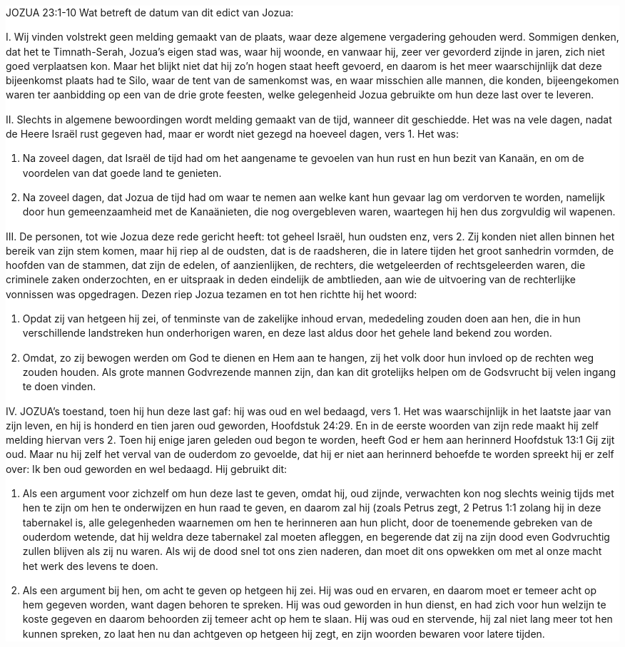 JOZUA 23:1-10 
Wat betreft de datum van dit edict van Jozua:

I. Wij vinden volstrekt geen melding gemaakt van de plaats, waar deze algemene vergadering gehouden werd. Sommigen denken, dat het te Timnath-Serah, Jozua’s eigen stad was, waar hij woonde, en vanwaar hij, zeer ver gevorderd zijnde in jaren, zich niet goed verplaatsen kon. Maar het blijkt niet dat hij zo’n hogen staat heeft gevoerd, en daarom is het meer waarschijnlijk dat deze bijeenkomst plaats had te Silo, waar de tent van de samenkomst was, en waar misschien alle mannen, die konden, bijeengekomen waren ter aanbidding op een van de drie grote feesten, welke gelegenheid Jozua gebruikte om hun deze last over te leveren. 

II. Slechts in algemene bewoordingen wordt melding gemaakt van de tijd, wanneer dit geschiedde. Het was na vele dagen, nadat de Heere Israël rust gegeven had, maar er wordt niet gezegd na hoeveel dagen, vers 1. Het was:

1. Na zoveel dagen, dat Israël de tijd had om het aangename te gevoelen van hun rust en hun bezit van Kanaän, en om de voordelen van dat goede land te genieten. 

2. Na zoveel dagen, dat Jozua de tijd had om waar te nemen aan welke kant hun gevaar lag om verdorven te worden, namelijk door hun gemeenzaamheid met de Kanaänieten, die nog overgebleven waren, waartegen hij hen dus zorgvuldig wil wapenen. 

III. De personen, tot wie Jozua deze rede gericht heeft: tot geheel Israël, hun oudsten enz, vers 2. Zij konden niet allen binnen het bereik van zijn stem komen, maar hij riep al de oudsten, dat is de raadsheren, die in latere tijden het groot sanhedrin vormden, de hoofden van de stammen, dat zijn de edelen, of aanzienlijken, de rechters, die wetgeleerden of rechtsgeleerden waren, die criminele zaken onderzochten, en er uitspraak in deden eindelijk de ambtlieden, aan wie de uitvoering van de rechterlijke vonnissen was opgedragen. Dezen riep Jozua tezamen en tot hen richtte hij het woord:

1. Opdat zij van hetgeen hij zei, of tenminste van de zakelijke inhoud ervan, mededeling zouden doen aan hen, die in hun verschillende landstreken hun onderhorigen waren, en deze last aldus door het gehele land bekend zou worden. 

2. Omdat, zo zij bewogen werden om God te dienen en Hem aan te hangen, zij het volk door hun invloed op de rechten weg zouden houden. Als grote mannen Godvrezende mannen zijn, dan kan dit grotelijks helpen om de Godsvrucht bij velen ingang te doen vinden. 

IV. JOZUA’s toestand, toen hij hun deze last gaf: hij was oud en wel bedaagd, vers 1. Het was waarschijnlijk in het laatste jaar van zijn leven, en hij is honderd en tien jaren oud geworden, Hoofdstuk 24:29. En in de eerste woorden van zijn rede maakt hij zelf melding hiervan vers 2. Toen hij enige jaren geleden oud begon te worden, heeft God er hem aan herinnerd Hoofdstuk 13:1 Gij zijt oud. Maar nu hij zelf het verval van de ouderdom zo gevoelde, dat hij er niet aan herinnerd behoefde te worden spreekt hij er zelf over: Ik ben oud geworden en wel bedaagd. Hij gebruikt dit:

1. Als een argument voor zichzelf om hun deze last te geven, omdat hij, oud zijnde, verwachten kon nog slechts weinig tijds met hen te zijn om hen te onderwijzen en hun raad te geven, en daarom zal hij (zoals Petrus zegt, 2 Petrus 1:1 zolang hij in deze tabernakel is, alle gelegenheden waarnemen om hen te herinneren aan hun plicht, door de toenemende gebreken van de ouderdom wetende, dat hij weldra deze tabernakel zal moeten afleggen, en begerende dat zij na zijn dood even Godvruchtig zullen blijven als zij nu waren. Als wij de dood snel tot ons zien naderen, dan moet dit ons opwekken om met al onze macht het werk des levens te doen. 

2. Als een argument bij hen, om acht te geven op hetgeen hij zei. Hij was oud en ervaren, en daarom moet er temeer acht op hem gegeven worden, want dagen behoren te spreken. Hij was oud geworden in hun dienst, en had zich voor hun welzijn te koste gegeven en daarom behoorden zij temeer acht op hem te slaan. Hij was oud en stervende, hij zal niet lang meer tot hen kunnen spreken, zo laat hen nu dan achtgeven op hetgeen hij zegt, en zijn woorden bewaren voor latere tijden. 
